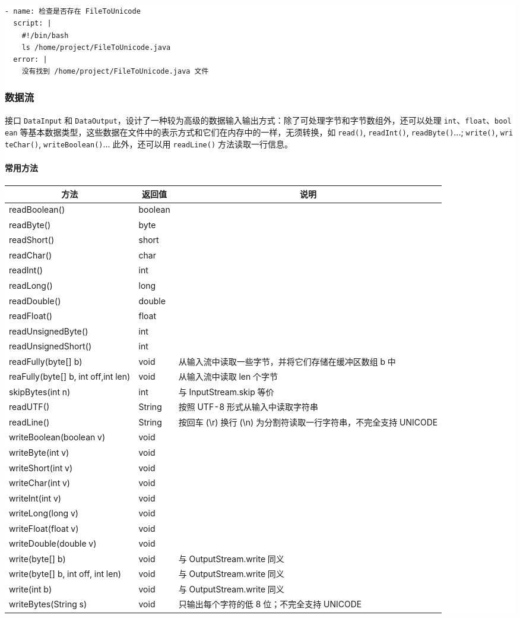 ```checker
- name: 检查是否存在 FileToUnicode
  script: |
    #!/bin/bash
    ls /home/project/FileToUnicode.java
  error: |
    没有找到 /home/project/FileToUnicode.java 文件
```

### 数据流

接口 `DataInput` 和 `DataOutput`，设计了一种较为高级的数据输入输出方式：除了可处理字节和字节数组外，还可以处理 `int`、`float`、`boolean` 等基本数据类型，这些数据在文件中的表示方式和它们在内存中的一样，无须转换，如 `read()`, `readInt()`, `readByte()`...; `write()`, `writeChar()`, `writeBoolean()`... 此外，还可以用 `readLine()` 方法读取一行信息。

#### 常用方法

| 方法                                | 返回值  | 说明                                                             |
| ----------------------------------- | ------- | ---------------------------------------------------------------- |
| readBoolean()                       | boolean |                                                                  |
| readByte()                          | byte    |                                                                  |
| readShort()                         | short   |                                                                  |
| readChar()                          | char    |                                                                  |
| readInt()                           | int     |                                                                  |
| readLong()                          | long    |                                                                  |
| readDouble()                        | double  |                                                                  |
| readFloat()                         | float   |                                                                  |
| readUnsignedByte()                  | int     |                                                                  |
| readUnsignedShort()                 | int     |                                                                  |
| readFully(byte[] b)                 | void    | 从输入流中读取一些字节，并将它们存储在缓冲区数组 b 中            |
| reaFully(byte[] b, int off,int len) | void    | 从输入流中读取 len 个字节                                        |
| skipBytes(int n)                    | int     | 与 InputStream.skip 等价                                         |
| readUTF()                           | String  | 按照 UTF-8 形式从输入中读取字符串                                |
| readLine()                          | String  | 按回车 (\r) 换行 (\n) 为分割符读取一行字符串，不完全支持 UNICODE |
| writeBoolean(boolean v)             | void    |                                                                  |
| writeByte(int v)                    | void    |                                                                  |
| writeShort(int v)                   | void    |                                                                  |
| writeChar(int v)                    | void    |                                                                  |
| writeInt(int v)                     | void    |                                                                  |
| writeLong(long v)                   | void    |                                                                  |
| writeFloat(float v)                 | void    |                                                                  |
| writeDouble(double v)               | void    |                                                                  |
| write(byte[] b)                     | void    | 与 OutputStream.write 同义                                       |
| write(byte[] b, int off, int len)   | void    | 与 OutputStream.write 同义                                       |
| write(int b)                        | void    | 与 OutputStream.write 同义                                       |
| writeBytes(String s)                | void    | 只输出每个字符的低 8 位；不完全支持 UNICODE                      |